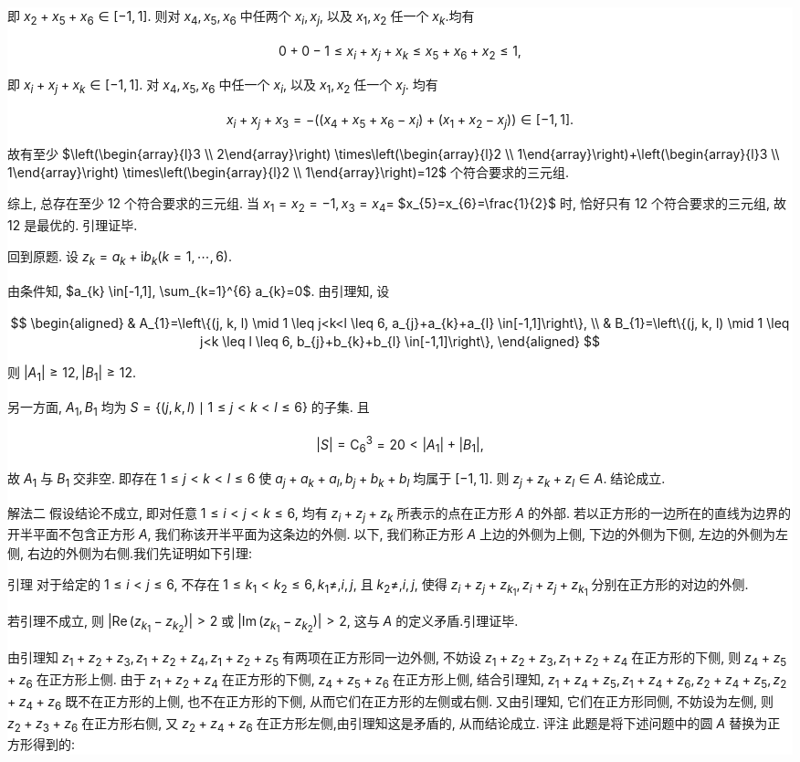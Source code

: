 即 $x_{2}+x_{5}+x_{6} \in[-1,1]$. 则对 $x_{4}, x_{5}, x_{6}$ 中任两个 $x_{i}, x_{j}$, 以及 $x_{1}, x_{2}$ 任一个 $x_{k}$.均有

$$
0+0-1 \leq x_{i}+x_{j}+x_{k} \leq x_{5}+x_{6}+x_{2} \leq 1,
$$

即 $x_{i}+x_{j}+x_{k} \in[-1,1]$.
对 $x_{4}, x_{5}, x_{6}$ 中任一个 $x_{i}$, 以及 $x_{1}, x_{2}$ 任一个 $x_{j}$. 均有

$$
x_{i}+x_{j}+x_{3}=-\left(\left(x_{4}+x_{5}+x_{6}-x_{i}\right)+\left(x_{1}+x_{2}-x_{j}\right)\right) \in[-1,1] .
$$

故有至少 $\left(\begin{array}{l}3 \\ 2\end{array}\right) \times\left(\begin{array}{l}2 \\ 1\end{array}\right)+\left(\begin{array}{l}3 \\ 1\end{array}\right) \times\left(\begin{array}{l}2 \\ 1\end{array}\right)=12$ 个符合要求的三元组.

综上, 总存在至少 12 个符合要求的三元组. 当 $x_{1}=x_{2}=-1, x_{3}=x_{4}=$ $x_{5}=x_{6}=\frac{1}{2}$ 时, 恰好只有 12 个符合要求的三元组, 故 12 是最优的. 引理证毕.

回到原题. 设 $z_{k}=a_{k}+\mathrm{i} b_{k}(k=1, \cdots, 6)$.

由条件知, $a_{k} \in[-1,1], \sum_{k=1}^{6} a_{k}=0$. 由引理知, 设

$$
\begin{aligned}
& A_{1}=\left\{(j, k, l) \mid 1 \leq j<k<l \leq 6, a_{j}+a_{k}+a_{l} \in[-1,1]\right\}, \\
& B_{1}=\left\{(j, k, l) \mid 1 \leq j<k \leq l \leq 6, b_{j}+b_{k}+b_{l} \in[-1,1]\right\},
\end{aligned}
$$

则 $\left|A_{1}\right| \geq 12,\left|B_{1}\right| \geq 12$.

另一方面, $A_{1}, B_{1}$ 均为 $S=\{(j, k, l) \mid 1 \leq j<k<l \leq 6\}$ 的子集. 且

$$
|S|=\mathrm{C}_{6}^{3}=20<\left|A_{1}\right|+\left|B_{1}\right| \text {, }
$$

故 $A_{1}$ 与 $B_{1}$ 交非空. 即存在 $1 \leq j<k<l \leq 6$ 使 $a_{j}+a_{k}+a_{l}, b_{j}+b_{k}+b_{l}$ 均属于 $[-1,1]$. 则 $z_{j}+z_{k}+z_{l} \in A$. 结论成立.

解法二 假设结论不成立, 即对任意 $1 \leq i<j<k \leq 6$, 均有 $z_{i}+z_{j}+z_{k}$ 所表示的点在正方形 $A$ 的外部. 若以正方形的一边所在的直线为边界的开半平面不包含正方形 $A$, 我们称该开半平面为这条边的外侧. 以下, 我们称正方形 $A$ 上边的外侧为上侧, 下边的外侧为下侧, 左边的外侧为左侧, 右边的外侧为右侧.我们先证明如下引理:

引理 对于给定的 $1 \leq i<j \leq 6$, 不存在 $1 \leq k_{1}<k_{2} \leq 6, k_{1} \neq, i, j$, 且 $k_{2} \neq, i, j$, 使得 $z_{i}+z_{j}+z_{k_{1}}, z_{i}+z_{j}+z_{k_{1}}$ 分别在正方形的对边的外侧.

若引理不成立, 则 $\left|\operatorname{Re}\left(z_{k_{1}}-z_{k_{2}}\right)\right|>2$ 或 $\left|\operatorname{Im}\left(z_{k_{1}}-z_{k_{2}}\right)\right|>2$, 这与 $A$ 的定义矛盾.引理证毕.

由引理知 $z_{1}+z_{2}+z_{3}, z_{1}+z_{2}+z_{4}, z_{1}+z_{2}+z_{5}$ 有两项在正方形同一边外侧, 不妨设 $z_{1}+z_{2}+z_{3}, z_{1}+z_{2}+z_{4}$ 在正方形的下侧, 则 $z_{4}+z_{5}+z_{6}$ 在正方形上侧. 由于 $z_{1}+z_{2}+z_{4}$ 在正方形的下侧, $z_{4}+z_{5}+z_{6}$ 在正方形上侧, 结合引理知, $z_{1}+z_{4}+z_{5}, z_{1}+z_{4}+z_{6}, z_{2}+z_{4}+z_{5}, z_{2}+z_{4}+z_{6}$ 既不在正方形的上侧, 也不在正方形的下侧, 从而它们在正方形的左侧或右侧. 又由引理知, 它们在正方形同侧, 不妨设为左侧, 则 $z_{2}+z_{3}+z_{6}$ 在正方形右侧, 又 $z_{2}+z_{4}+z_{6}$ 在正方形左侧,由引理知这是矛盾的, 从而结论成立.
评注 此题是将下述问题中的圆 $A$ 替换为正方形得到的:
